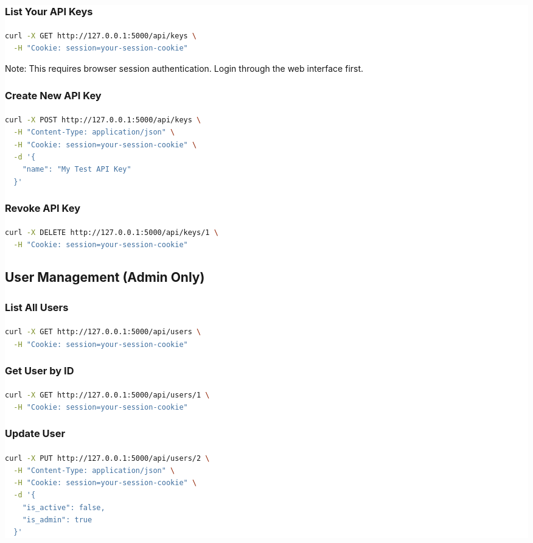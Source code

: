 ### List Your API Keys

```bash
curl -X GET http://127.0.0.1:5000/api/keys \
  -H "Cookie: session=your-session-cookie"
```

Note: This requires browser session authentication. Login through the web interface first.

### Create New API Key

```bash
curl -X POST http://127.0.0.1:5000/api/keys \
  -H "Content-Type: application/json" \
  -H "Cookie: session=your-session-cookie" \
  -d '{
    "name": "My Test API Key"
  }'
```

### Revoke API Key

```bash
curl -X DELETE http://127.0.0.1:5000/api/keys/1 \
  -H "Cookie: session=your-session-cookie"
```

## User Management (Admin Only)

### List All Users

```bash
curl -X GET http://127.0.0.1:5000/api/users \
  -H "Cookie: session=your-session-cookie"
```

### Get User by ID

```bash
curl -X GET http://127.0.0.1:5000/api/users/1 \
  -H "Cookie: session=your-session-cookie"
```

### Update User

```bash
curl -X PUT http://127.0.0.1:5000/api/users/2 \
  -H "Content-Type: application/json" \
  -H "Cookie: session=your-session-cookie" \
  -d '{
    "is_active": false,
    "is_admin": true
  }'
```
